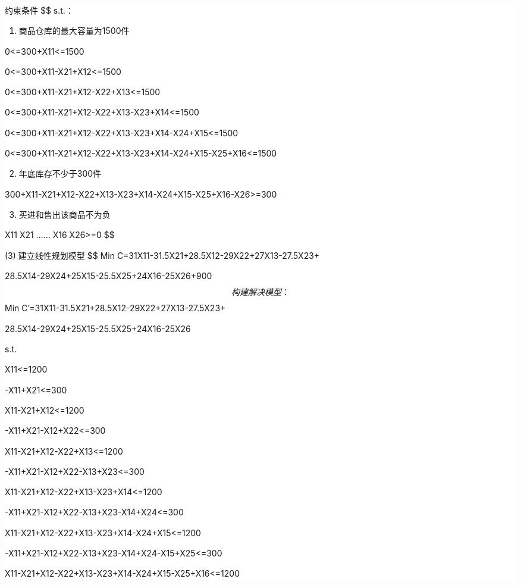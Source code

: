 约束条件 
$$
s.t.：

1)  商品仓库的最大容量为1500件

0<=300+X11<=1500

0<=300+X11-X21+X12<=1500

0<=300+X11-X21+X12-X22+X13<=1500

0<=300+X11-X21+X12-X22+X13-X23+X14<=1500

0<=300+X11-X21+X12-X22+X13-X23+X14-X24+X15<=1500

0<=300+X11-X21+X12-X22+X13-X23+X14-X24+X15-X25+X16<=1500

2)  年底库存不少于300件

300+X11-X21+X12-X22+X13-X23+X14-X24+X15-X25+X16-X26>=300

3)  买进和售出该商品不为负

X11 X21 …… X16 X26>=0
$$


(3) 建立线性规划模型
$$
Min C=31X11-31.5X21+28.5X12-29X22+27X13-27.5X23+

28.5X14-29X24+25X15-25.5X25+24X16-25X26+900
$$
构建解决模型：
$$
Min C’=31X11-31.5X21+28.5X12-29X22+27X13-27.5X23+

28.5X14-29X24+25X15-25.5X25+24X16-25X26

s.t.

X11<=1200

-X11+X21<=300

X11-X21+X12<=1200

-X11+X21-X12+X22<=300

X11-X21+X12-X22+X13<=1200

-X11+X21-X12+X22-X13+X23<=300

X11-X21+X12-X22+X13-X23+X14<=1200

-X11+X21-X12+X22-X13+X23-X14+X24<=300

X11-X21+X12-X22+X13-X23+X14-X24+X15<=1200

-X11+X21-X12+X22-X13+X23-X14+X24-X15+X25<=300

X11-X21+X12-X22+X13-X23+X14-X24+X15-X25+X16<=1200
